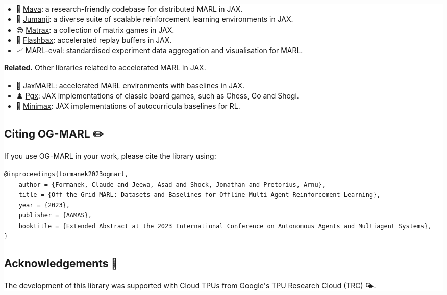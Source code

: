 * 🦁 [Mava](https://github.com/instadeepai/Mava): a research-friendly codebase for distributed MARL in JAX.
* 🌴 [Jumanji](https://github.com/instadeepai/jumanji): a diverse suite of scalable reinforcement learning environments in JAX.
* 😎 [Matrax](https://github.com/instadeepai/matrax): a collection of matrix games in JAX.
* 🔦 [Flashbax](https://github.com/instadeepai/flashbax): accelerated replay buffers in JAX.
* 📈 [MARL-eval](https://github.com/instadeepai/marl-eval): standardised experiment data aggregation and visualisation for MARL.

**Related.** Other libraries related to accelerated MARL in JAX.

* 🦊 [JaxMARL](https://github.com/flairox/jaxmarl): accelerated MARL environments with baselines in JAX.
* ♟️  [Pgx](https://github.com/sotetsuk/pgx): JAX implementations of classic board games, such as Chess, Go and Shogi.
* 🔼 [Minimax](https://github.com/facebookresearch/minimax/): JAX implementations of autocurricula baselines for RL.

## Citing OG-MARL :pencil2:

If you use OG-MARL in your work, please cite the library using:

```
@inproceedings{formanek2023ogmarl,
    author = {Formanek, Claude and Jeewa, Asad and Shock, Jonathan and Pretorius, Arnu},
    title = {Off-the-Grid MARL: Datasets and Baselines for Offline Multi-Agent Reinforcement Learning},
    year = {2023},
    publisher = {AAMAS},
    booktitle = {Extended Abstract at the 2023 International Conference on Autonomous Agents and Multiagent Systems},
}
```

## Acknowledgements 🙏

The development of this library was supported with Cloud TPUs
from Google's [TPU Research Cloud](https://sites.research.google/trc/about/) (TRC) 🌤.

